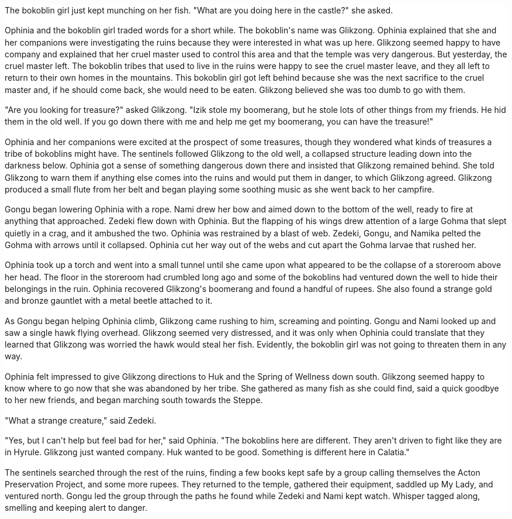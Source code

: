 The bokoblin girl just kept munching on her fish. "What are you doing here in the castle?" she asked.

Ophinia and the bokoblin girl traded words for a short while. The bokoblin's name was Glikzong. Ophinia explained that she and her companions were investigating the ruins because they were interested in what was up here. Glikzong seemed happy to have company and explained that her cruel master used to control this area and that the temple was very dangerous. But yesterday, the cruel master left. The bokoblin tribes that used to live in the ruins were happy to see the cruel master leave, and they all left to return to their own homes in the mountains. This bokoblin girl got left behind because she was the next sacrifice to the cruel master and, if he should come back, she would need to be eaten. Glikzong believed she was too dumb to go with them.

"Are you looking for treasure?" asked Glikzong. "Izik stole my boomerang, but he stole lots of other things from my friends. He hid them in the old well. If you go down there with me and help me get my boomerang, you can have the treasure!"

Ophinia and her companions were excited at the prospect of some treasures, though they wondered what kinds of treasures a tribe of bokoblins might have. The sentinels followed Glikzong to the old well, a collapsed structure leading down into the darkness below. Ophinia got a sense of something dangerous down there and insisted that Glikzong remained behind. She told Glikzong to warn them if anything else comes into the ruins and would put them in danger, to which Glikzong agreed. Glikzong produced a small flute from her belt and began playing some soothing music as she went back to her campfire.

Gongu began lowering Ophinia with a rope. Nami drew her bow and aimed down to the bottom of the well, ready to fire at anything that approached. Zedeki flew down with Ophinia. But the flapping of his wings drew attention of a large Gohma that slept quietly in a crag, and it ambushed the two. Ophinia was restrained by a blast of web. Zedeki, Gongu, and Namika pelted the Gohma with arrows until it collapsed. Ophinia cut her way out of the webs and cut apart the Gohma larvae that rushed her.

Ophinia took up a torch and went into a small tunnel until she came upon what appeared to be the collapse of a storeroom above her head. The floor in the storeroom had crumbled long ago and some of the bokoblins had ventured down the well to hide their belongings in the ruin. Ophinia recovered Glikzong's boomerang and found a handful of rupees. She also found a strange gold and bronze gauntlet with a metal beetle attached to it.

As Gongu began helping Ophinia climb, Glikzong came rushing to him, screaming and pointing. Gongu and Nami looked up and saw a single hawk flying overhead. Glikzong seemed very distressed, and it was only when Ophinia could translate that they learned that Glikzong was worried the hawk would steal her fish. Evidently, the bokoblin girl was not going to threaten them in any way.

Ophinia felt impressed to give Glikzong directions to Huk and the Spring of Wellness down south. Glikzong seemed happy to know where to go now that she was abandoned by her tribe. She gathered as many fish as she could find, said a quick goodbye to her new friends, and began marching south towards the Steppe.

"What a strange creature," said Zedeki.

"Yes, but I can't help but feel bad for her," said Ophinia. "The bokoblins here are different. They aren't driven to fight like they are in Hyrule. Glikzong just wanted company. Huk wanted to be good. Something is different here in Calatia."

The sentinels searched through the rest of the ruins, finding a few books kept safe by a group calling themselves the Acton Preservation Project, and some more rupees. They returned to the temple, gathered their equipment, saddled up My Lady, and ventured north. Gongu led the group through the paths he found while Zedeki and Nami kept watch. Whisper tagged along, smelling and keeping alert to danger.

